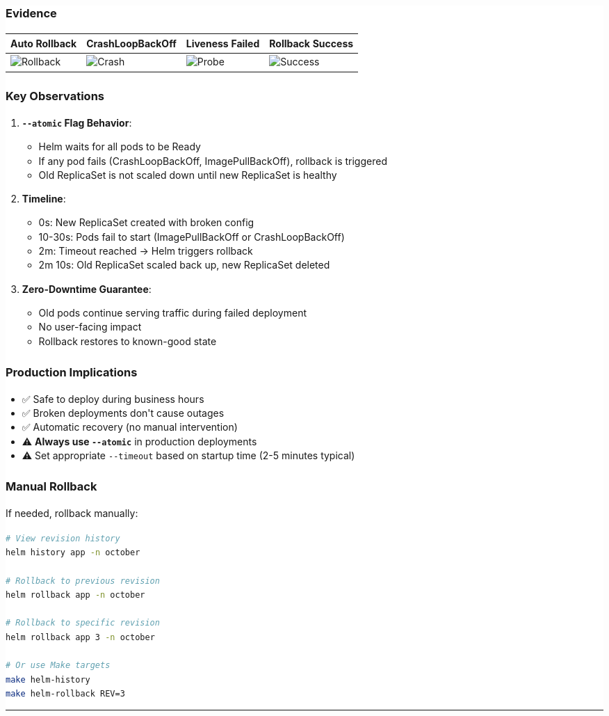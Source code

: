 ### Evidence

| Auto Rollback | CrashLoopBackOff | Liveness Failed | Rollback Success |
|---------------|------------------|-----------------|------------------|
| ![Rollback](../screenshots/chaos-rollback-auto-rollback) | ![Crash](../screenshots/chaos-rollback-CrashLoopBackOff) | ![Probe](../screenshots/chaos-rollback-Liveness-probe-failed) | ![Success](../screenshots/chaos-rollback-success-rollback) |

### Key Observations

1. **`--atomic` Flag Behavior**:
   - Helm waits for all pods to be Ready
   - If any pod fails (CrashLoopBackOff, ImagePullBackOff), rollback is triggered
   - Old ReplicaSet is not scaled down until new ReplicaSet is healthy

2. **Timeline**:
   - 0s: New ReplicaSet created with broken config
   - 10-30s: Pods fail to start (ImagePullBackOff or CrashLoopBackOff)
   - 2m: Timeout reached → Helm triggers rollback
   - 2m 10s: Old ReplicaSet scaled back up, new ReplicaSet deleted

3. **Zero-Downtime Guarantee**:
   - Old pods continue serving traffic during failed deployment
   - No user-facing impact
   - Rollback restores to known-good state

### Production Implications

- ✅ Safe to deploy during business hours
- ✅ Broken deployments don't cause outages
- ✅ Automatic recovery (no manual intervention)
- ⚠️ **Always use `--atomic`** in production deployments
- ⚠️ Set appropriate `--timeout` based on startup time (2-5 minutes typical)

### Manual Rollback

If needed, rollback manually:

```bash
# View revision history
helm history app -n october

# Rollback to previous revision
helm rollback app -n october

# Rollback to specific revision
helm rollback app 3 -n october

# Or use Make targets
make helm-history
make helm-rollback REV=3
```

---
